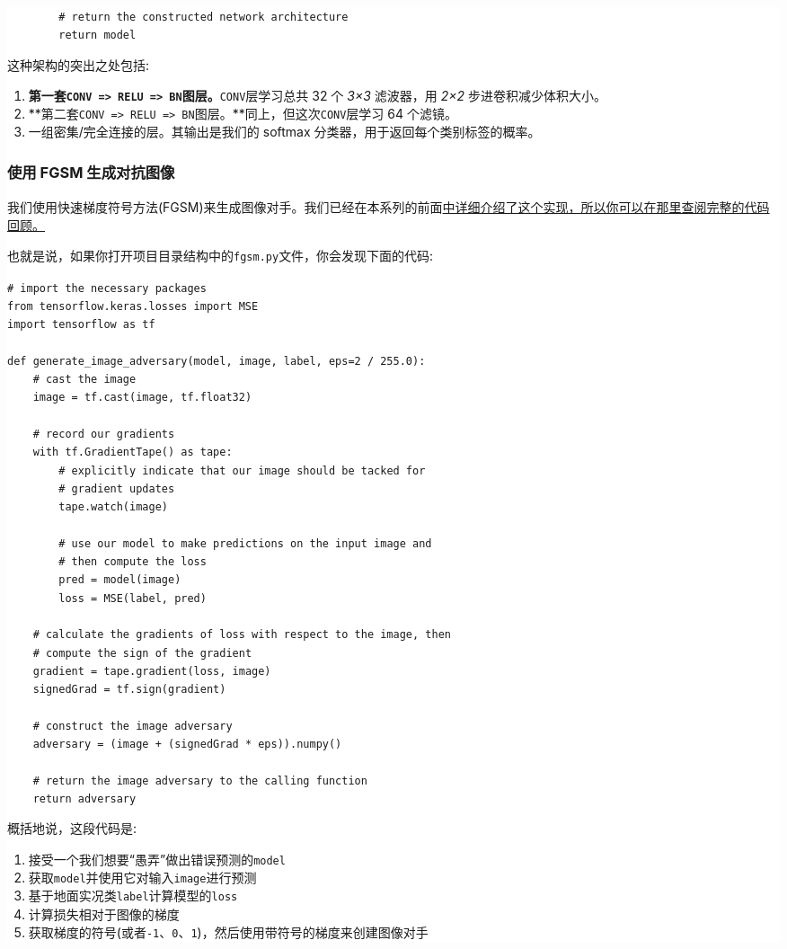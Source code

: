 ```
		# return the constructed network architecture
		return model
```

这种架构的突出之处包括:

1.  **第一套`CONV => RELU => BN`图层。**`CONV`层学习总共 32 个 *3×3* 滤波器，用 *2×2* 步进卷积减少体积大小。
2.  **第二套`CONV => RELU => BN`图层。**同上，但这次`CONV`层学习 64 个滤镜。
3.  一组密集/完全连接的层。其输出是我们的 softmax 分类器，用于返回每个类别标签的概率。

### **使用 FGSM 生成对抗图像**

我们使用快速梯度符号方法(FGSM)来生成图像对手。我们已经在本系列的前面[中详细介绍了这个实现，所以你可以在那里查阅完整的代码回顾。](https://pyimagesearch.com/2021/03/01/adversarial-attacks-with-fgsm-fast-gradient-sign-method/)

也就是说，如果你打开项目目录结构中的`fgsm.py`文件，你会发现下面的代码:

```
# import the necessary packages
from tensorflow.keras.losses import MSE
import tensorflow as tf

def generate_image_adversary(model, image, label, eps=2 / 255.0):
	# cast the image
	image = tf.cast(image, tf.float32)

	# record our gradients
	with tf.GradientTape() as tape:
		# explicitly indicate that our image should be tacked for
		# gradient updates
		tape.watch(image)

		# use our model to make predictions on the input image and
		# then compute the loss
		pred = model(image)
		loss = MSE(label, pred)

	# calculate the gradients of loss with respect to the image, then
	# compute the sign of the gradient
	gradient = tape.gradient(loss, image)
	signedGrad = tf.sign(gradient)

	# construct the image adversary
	adversary = (image + (signedGrad * eps)).numpy()

	# return the image adversary to the calling function
	return adversary
```

概括地说，这段代码是:

1.  接受一个我们想要“愚弄”做出错误预测的`model`
2.  获取`model`并使用它对输入`image`进行预测
3.  基于地面实况类`label`计算模型的`loss`
4.  计算损失相对于图像的梯度
5.  获取梯度的符号(或者`-1`、`0`、`1`)，然后使用带符号的梯度来创建图像对手

